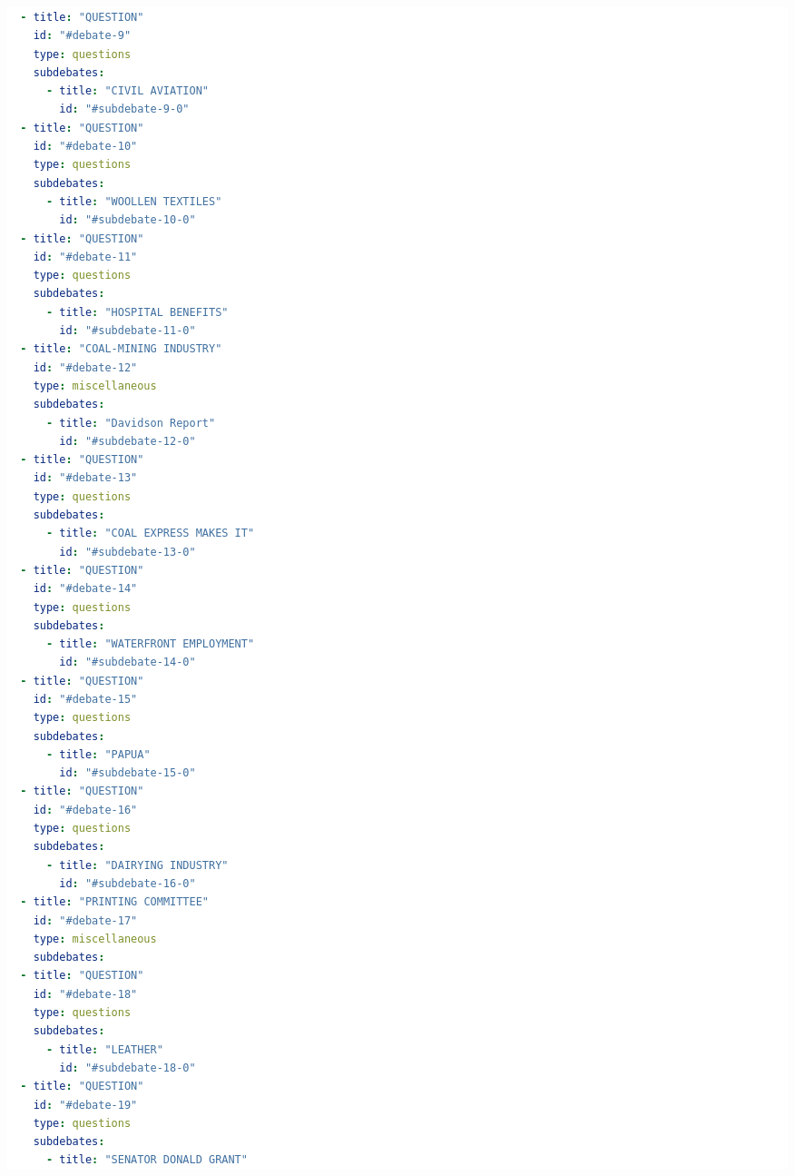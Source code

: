 ```yaml
  - title: "QUESTION"
    id: "#debate-9"
    type: questions
    subdebates:
      - title: "CIVIL AVIATION"
        id: "#subdebate-9-0"
  - title: "QUESTION"
    id: "#debate-10"
    type: questions
    subdebates:
      - title: "WOOLLEN TEXTILES"
        id: "#subdebate-10-0"
  - title: "QUESTION"
    id: "#debate-11"
    type: questions
    subdebates:
      - title: "HOSPITAL BENEFITS"
        id: "#subdebate-11-0"
  - title: "COAL-MINING INDUSTRY"
    id: "#debate-12"
    type: miscellaneous
    subdebates:
      - title: "Davidson Report"
        id: "#subdebate-12-0"
  - title: "QUESTION"
    id: "#debate-13"
    type: questions
    subdebates:
      - title: "COAL EXPRESS MAKES IT"
        id: "#subdebate-13-0"
  - title: "QUESTION"
    id: "#debate-14"
    type: questions
    subdebates:
      - title: "WATERFRONT EMPLOYMENT"
        id: "#subdebate-14-0"
  - title: "QUESTION"
    id: "#debate-15"
    type: questions
    subdebates:
      - title: "PAPUA"
        id: "#subdebate-15-0"
  - title: "QUESTION"
    id: "#debate-16"
    type: questions
    subdebates:
      - title: "DAIRYING INDUSTRY"
        id: "#subdebate-16-0"
  - title: "PRINTING COMMITTEE"
    id: "#debate-17"
    type: miscellaneous
    subdebates:
  - title: "QUESTION"
    id: "#debate-18"
    type: questions
    subdebates:
      - title: "LEATHER"
        id: "#subdebate-18-0"
  - title: "QUESTION"
    id: "#debate-19"
    type: questions
    subdebates:
      - title: "SENATOR DONALD GRANT"
```